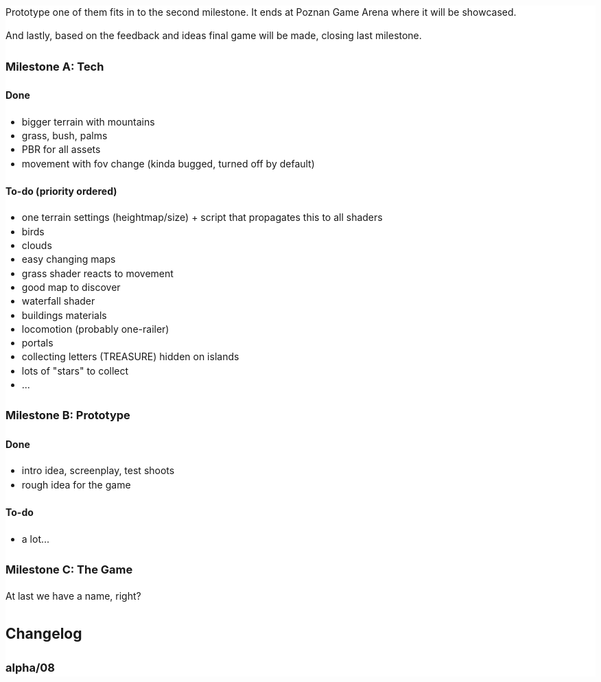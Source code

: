 Prototype one of them fits in to the second milestone. It ends at Poznan Game Arena where it will be showcased. 

And lastly, based on the feedback and ideas final game will be made, closing last milestone.

### Milestone A: Tech

#### Done

- bigger terrain with mountains
- grass, bush, palms
- PBR for all assets
- movement with fov change (kinda bugged, turned off by default)

#### To-do (priority ordered)

- one terrain settings (heightmap/size) + script that propagates this to all shaders
- birds
- clouds
- easy changing maps
- grass  shader reacts to movement
- good map to discover
- waterfall shader
- buildings materials
- locomotion (probably one-railer)
- portals
- collecting letters (TREASURE) hidden on islands
- lots of "stars" to collect
- ...

### Milestone B: Prototype

#### Done

- intro idea, screenplay, test shoots
- rough idea for the game

#### To-do

- a lot...

### Milestone C: The Game

At last we have a name, right?

## Changelog

### alpha/08
